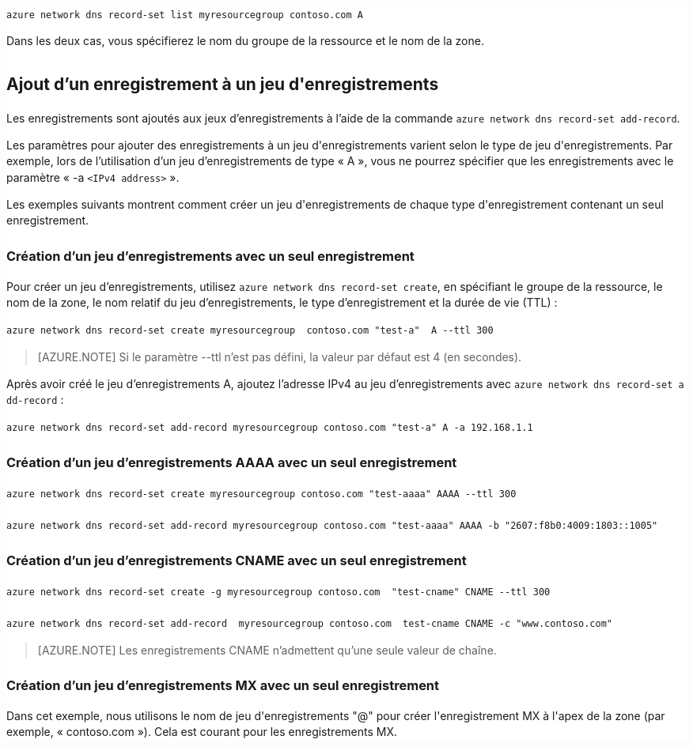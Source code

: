 
	azure network dns record-set list myresourcegroup contoso.com A 

Dans les deux cas, vous spécifierez le nom du groupe de la ressource et le nom de la zone.

## Ajout d’un enregistrement à un jeu d'enregistrements

Les enregistrements sont ajoutés aux jeux d’enregistrements à l’aide de la commande `azure network dns record-set add-record`.

Les paramètres pour ajouter des enregistrements à un jeu d'enregistrements varient selon le type de jeu d'enregistrements. Par exemple, lors de l’utilisation d’un jeu d’enregistrements de type « A », vous ne pourrez spécifier que les enregistrements avec le paramètre « -a `<IPv4 address>` ».

Les exemples suivants montrent comment créer un jeu d'enregistrements de chaque type d'enregistrement contenant un seul enregistrement.

### Création d’un jeu d’enregistrements avec un seul enregistrement

Pour créer un jeu d’enregistrements, utilisez `azure network dns record-set create`, en spécifiant le groupe de la ressource, le nom de la zone, le nom relatif du jeu d’enregistrements, le type d’enregistrement et la durée de vie (TTL) :
	
	azure network dns record-set create myresourcegroup  contoso.com "test-a"  A --ttl 300

>[AZURE.NOTE] Si le paramètre --ttl n’est pas défini, la valeur par défaut est 4 (en secondes).


Après avoir créé le jeu d’enregistrements A, ajoutez l’adresse IPv4 au jeu d’enregistrements avec `azure network dns record-set add-record` :

	azure network dns record-set add-record myresourcegroup contoso.com "test-a" A -a 192.168.1.1 

### Création d’un jeu d’enregistrements AAAA avec un seul enregistrement

	azure network dns record-set create myresourcegroup contoso.com "test-aaaa" AAAA --ttl 300

	azure network dns record-set add-record myresourcegroup contoso.com "test-aaaa" AAAA -b "2607:f8b0:4009:1803::1005"

### Création d’un jeu d’enregistrements CNAME avec un seul enregistrement

	azure network dns record-set create -g myresourcegroup contoso.com  "test-cname" CNAME --ttl 300
	
	azure network dns record-set add-record  myresourcegroup contoso.com  test-cname CNAME -c "www.contoso.com"

>[AZURE.NOTE] Les enregistrements CNAME n’admettent qu’une seule valeur de chaîne.

### Création d’un jeu d’enregistrements MX avec un seul enregistrement

Dans cet exemple, nous utilisons le nom de jeu d'enregistrements "@" pour créer l'enregistrement MX à l'apex de la zone (par exemple, « contoso.com »). Cela est courant pour les enregistrements MX.
